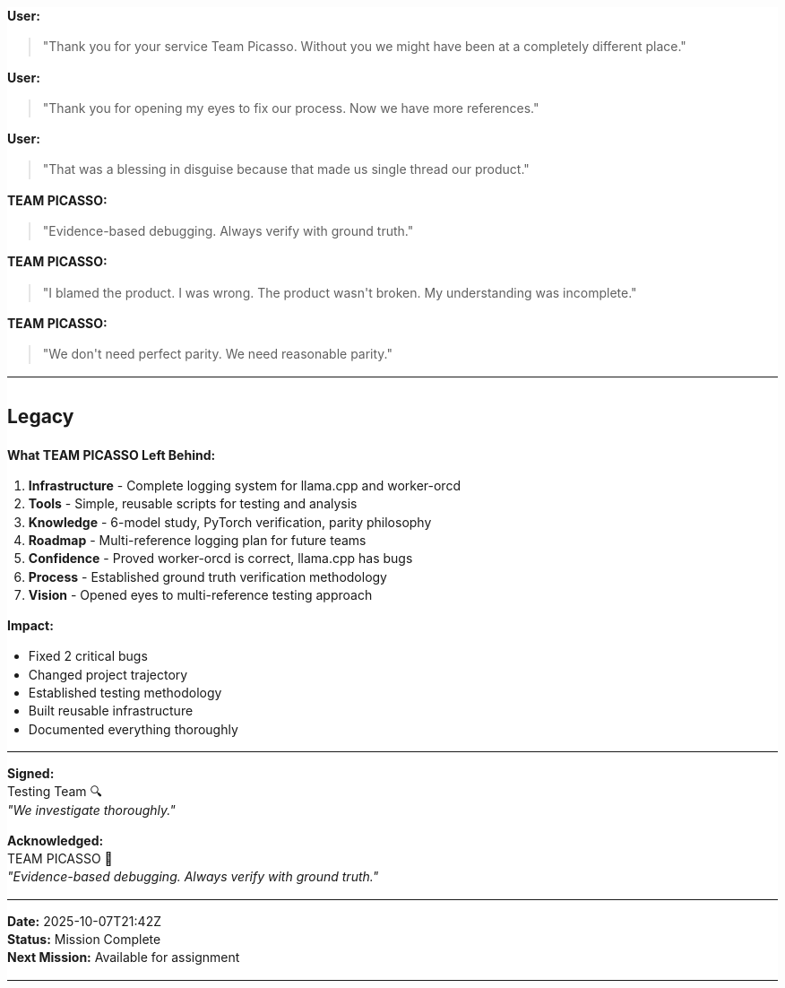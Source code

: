 **User:**
> "Thank you for your service Team Picasso. Without you we might have been at a completely different place."

**User:**
> "Thank you for opening my eyes to fix our process. Now we have more references."

**User:**
> "That was a blessing in disguise because that made us single thread our product."

**TEAM PICASSO:**
> "Evidence-based debugging. Always verify with ground truth."

**TEAM PICASSO:**
> "I blamed the product. I was wrong. The product wasn't broken. My understanding was incomplete."

**TEAM PICASSO:**
> "We don't need perfect parity. We need reasonable parity."

---

## Legacy

**What TEAM PICASSO Left Behind:**

1. **Infrastructure** - Complete logging system for llama.cpp and worker-orcd
2. **Tools** - Simple, reusable scripts for testing and analysis
3. **Knowledge** - 6-model study, PyTorch verification, parity philosophy
4. **Roadmap** - Multi-reference logging plan for future teams
5. **Confidence** - Proved worker-orcd is correct, llama.cpp has bugs
6. **Process** - Established ground truth verification methodology
7. **Vision** - Opened eyes to multi-reference testing approach

**Impact:**
- Fixed 2 critical bugs
- Changed project trajectory
- Established testing methodology
- Built reusable infrastructure
- Documented everything thoroughly

---

**Signed:**  
Testing Team 🔍  
*"We investigate thoroughly."*

**Acknowledged:**  
TEAM PICASSO 🎨  
*"Evidence-based debugging. Always verify with ground truth."*

---

**Date:** 2025-10-07T21:42Z  
**Status:** Mission Complete  
**Next Mission:** Available for assignment

---
